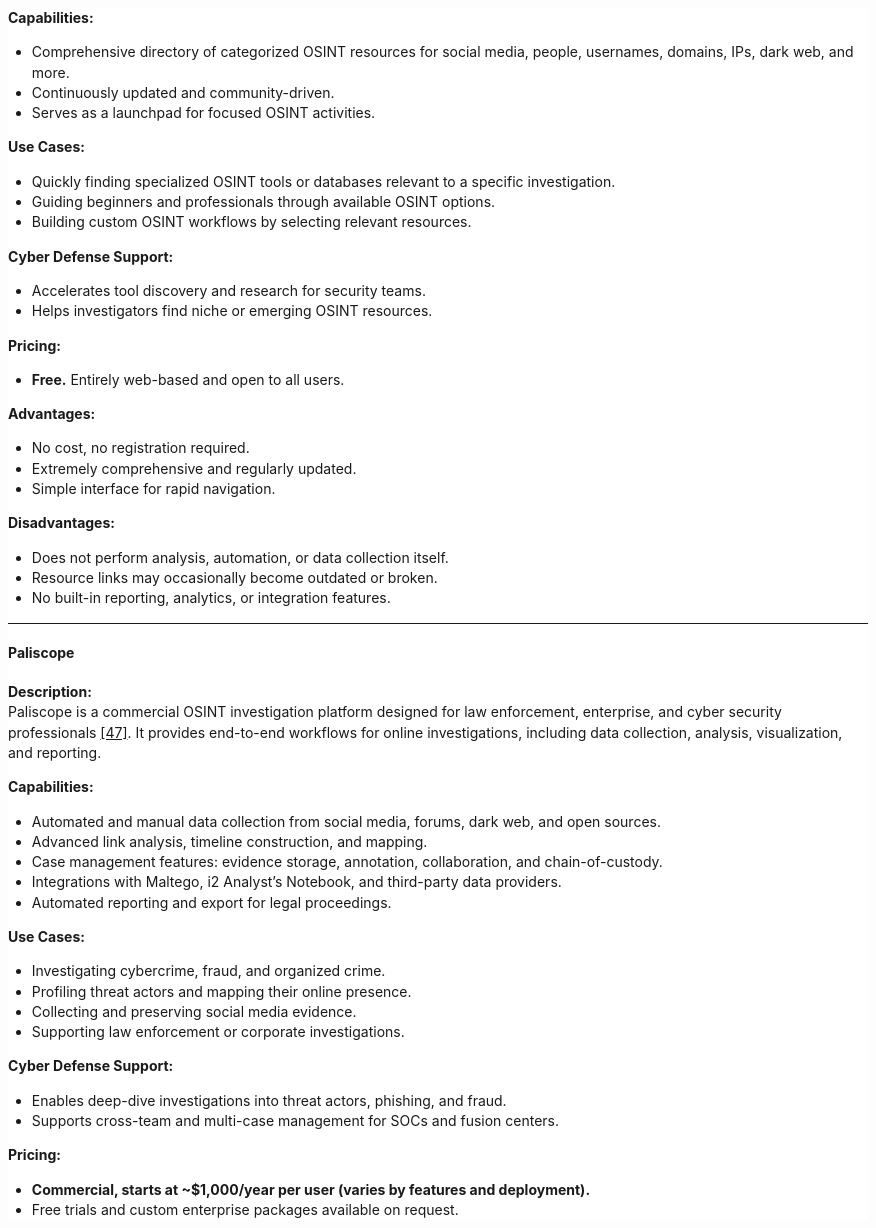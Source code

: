 **Capabilities:**
- Comprehensive directory of categorized OSINT resources for social media, people, usernames, domains, IPs, dark web, and more.
- Continuously updated and community-driven.
- Serves as a launchpad for focused OSINT activities.

**Use Cases:**
- Quickly finding specialized OSINT tools or databases relevant to a specific investigation.
- Guiding beginners and professionals through available OSINT options.
- Building custom OSINT workflows by selecting relevant resources.

**Cyber Defense Support:**
- Accelerates tool discovery and research for security teams.
- Helps investigators find niche or emerging OSINT resources.

**Pricing:**
- **Free.** Entirely web-based and open to all users.

**Advantages:**
- No cost, no registration required.
- Extremely comprehensive and regularly updated.
- Simple interface for rapid navigation.

**Disadvantages:**
- Does not perform analysis, automation, or data collection itself.
- Resource links may occasionally become outdated or broken.
- No built-in reporting, analytics, or integration features.

---

#### Paliscope

**Description:**  
Paliscope is a commercial OSINT investigation platform designed for law enforcement, enterprise, and cyber security professionals [[47]](https://www.paliscope.com/). It provides end-to-end workflows for online investigations, including data collection, analysis, visualization, and reporting.

**Capabilities:**
- Automated and manual data collection from social media, forums, dark web, and open sources.
- Advanced link analysis, timeline construction, and mapping.
- Case management features: evidence storage, annotation, collaboration, and chain-of-custody.
- Integrations with Maltego, i2 Analyst’s Notebook, and third-party data providers.
- Automated reporting and export for legal proceedings.

**Use Cases:**
- Investigating cybercrime, fraud, and organized crime.
- Profiling threat actors and mapping their online presence.
- Collecting and preserving social media evidence.
- Supporting law enforcement or corporate investigations.

**Cyber Defense Support:**
- Enables deep-dive investigations into threat actors, phishing, and fraud.
- Supports cross-team and multi-case management for SOCs and fusion centers.

**Pricing:**
- **Commercial, starts at ~$1,000/year per user (varies by features and deployment).**
- Free trials and custom enterprise packages available on request.
